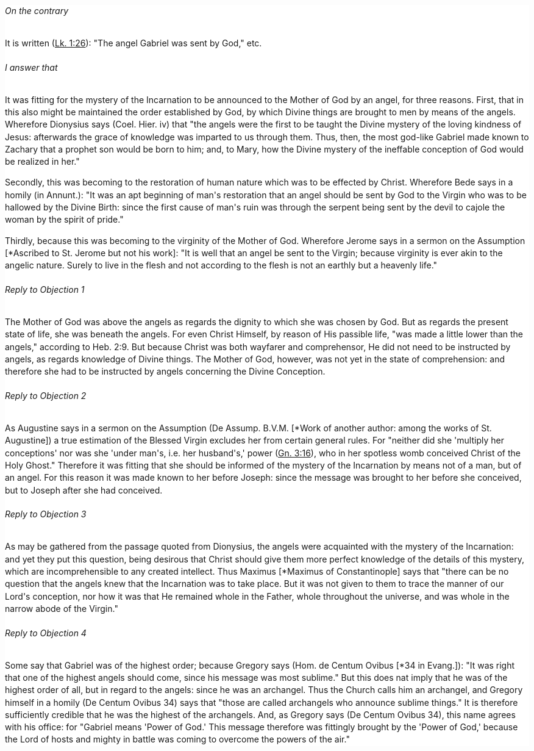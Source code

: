 ###### On the contrary
It is written ([Lk. 1:26](http://bible.gospelcom.net/bible?Lk++1:26)): "The angel Gabriel was sent by God," etc.  

###### I answer that
It was fitting for the mystery of the Incarnation to be announced to the Mother of God by an angel, for three reasons. First, that in this also might be maintained the order established by God, by which Divine things are brought to men by means of the angels. Wherefore Dionysius says (Coel. Hier. iv) that "the angels were the first to be taught the Divine mystery of the loving kindness of Jesus: afterwards the grace of knowledge was imparted to us through them. Thus, then, the most god-like Gabriel made known to Zachary that a prophet son would be born to him; and, to Mary, how the Divine mystery of the ineffable conception of God would be realized in her."  

Secondly, this was becoming to the restoration of human nature which was to be effected by Christ. Wherefore Bede says in a homily (in Annunt.): "It was an apt beginning of man's restoration that an angel should be sent by God to the Virgin who was to be hallowed by the Divine Birth: since the first cause of man's ruin was through the serpent being sent by the devil to cajole the woman by the spirit of pride."  

Thirdly, because this was becoming to the virginity of the Mother of God. Wherefore Jerome says in a sermon on the Assumption \[\*Ascribed to St. Jerome but not his work\]: "It is well that an angel be sent to the Virgin; because virginity is ever akin to the angelic nature. Surely to live in the flesh and not according to the flesh is not an earthly but a heavenly life."  

###### Reply to Objection 1
The Mother of God was above the angels as regards the dignity to which she was chosen by God. But as regards the present state of life, she was beneath the angels. For even Christ Himself, by reason of His passible life, "was made a little lower than the angels," according to Heb. 2:9. But because Christ was both wayfarer and comprehensor, He did not need to be instructed by angels, as regards knowledge of Divine things. The Mother of God, however, was not yet in the state of comprehension: and therefore she had to be instructed by angels concerning the Divine Conception.  

###### Reply to Objection 2
As Augustine says in a sermon on the Assumption (De Assump. B.V.M. \[\*Work of another author: among the works of St. Augustine\]) a true estimation of the Blessed Virgin excludes her from certain general rules. For "neither did she 'multiply her conceptions' nor was she 'under man's, i.e. her husband's,' power ([Gn. 3:16](http://bible.gospelcom.net/bible?Gn++3:16)), who in her spotless womb conceived Christ of the Holy Ghost." Therefore it was fitting that she should be informed of the mystery of the Incarnation by means not of a man, but of an angel. For this reason it was made known to her before Joseph: since the message was brought to her before she conceived, but to Joseph after she had conceived.  

###### Reply to Objection 3
As may be gathered from the passage quoted from Dionysius, the angels were acquainted with the mystery of the Incarnation: and yet they put this question, being desirous that Christ should give them more perfect knowledge of the details of this mystery, which are incomprehensible to any created intellect. Thus Maximus \[\*Maximus of Constantinople\] says that "there can be no question that the angels knew that the Incarnation was to take place. But it was not given to them to trace the manner of our Lord's conception, nor how it was that He remained whole in the Father, whole throughout the universe, and was whole in the narrow abode of the Virgin."  

###### Reply to Objection 4
Some say that Gabriel was of the highest order; because Gregory says (Hom. de Centum Ovibus \[\*34 in Evang.\]): "It was right that one of the highest angels should come, since his message was most sublime." But this does nat imply that he was of the highest order of all, but in regard to the angels: since he was an archangel. Thus the Church calls him an archangel, and Gregory himself in a homily (De Centum Ovibus 34) says that "those are called archangels who announce sublime things." It is therefore sufficiently credible that he was the highest of the archangels. And, as Gregory says (De Centum Ovibus 34), this name agrees with his office: for "Gabriel means 'Power of God.' This message therefore was fittingly brought by the 'Power of God,' because the Lord of hosts and mighty in battle was coming to overcome the powers of the air."  
